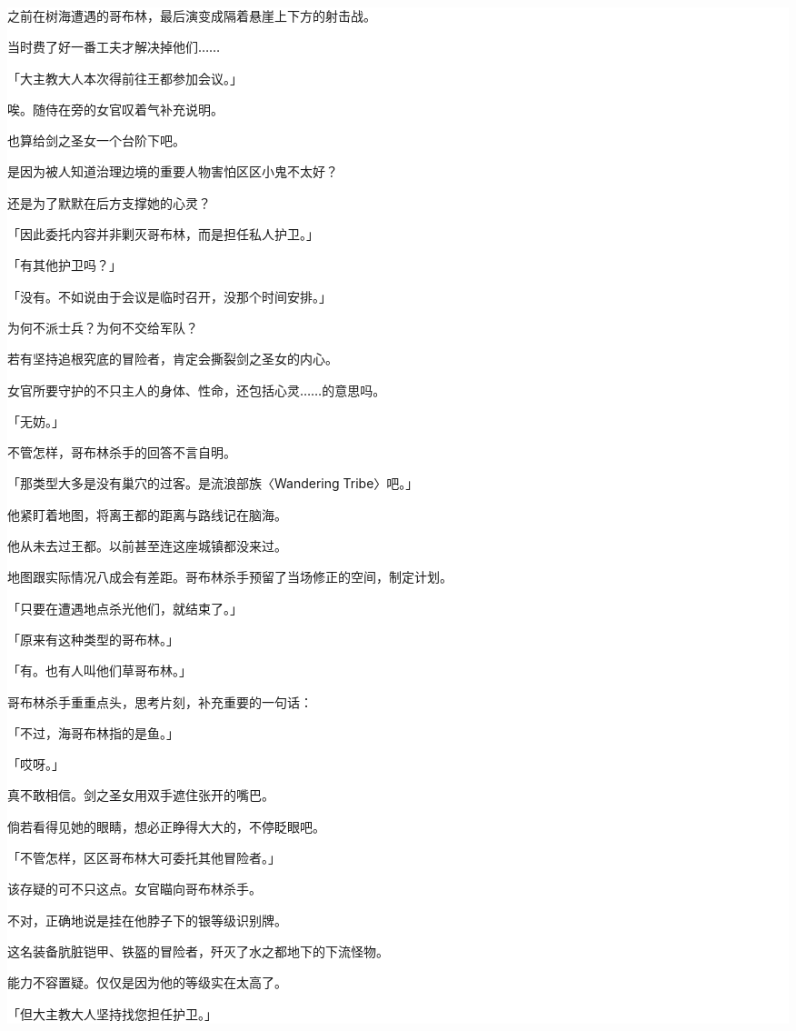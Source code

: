 之前在树海遭遇的哥布林，最后演变成隔着悬崖上下方的射击战。

当时费了好一番工夫才解决掉他们……

「大主教大人本次得前往王都参加会议。」

唉。随侍在旁的女官叹着气补充说明。

也算给剑之圣女一个台阶下吧。

是因为被人知道治理边境的重要人物害怕区区小鬼不太好？

还是为了默默在后方支撑她的心灵？

「因此委托内容并非剿灭哥布林，而是担任私人护卫。」

「有其他护卫吗？」

「没有。不如说由于会议是临时召开，没那个时间安排。」

为何不派士兵？为何不交给军队？

若有坚持追根究底的冒险者，肯定会撕裂剑之圣女的内心。

女官所要守护的不只主人的身体、性命，还包括心灵……的意思吗。

「无妨。」

不管怎样，哥布林杀手的回答不言自明。

「那类型大多是没有巢穴的过客。是流浪部族〈Wandering Tribe〉吧。」

他紧盯着地图，将离王都的距离与路线记在脑海。

他从未去过王都。以前甚至连这座城镇都没来过。

地图跟实际情况八成会有差距。哥布林杀手预留了当场修正的空间，制定计划。

「只要在遭遇地点杀光他们，就结束了。」

「原来有这种类型的哥布林。」

「有。也有人叫他们草哥布林。」

哥布林杀手重重点头，思考片刻，补充重要的一句话：

「不过，海哥布林指的是鱼。」

「哎呀。」

真不敢相信。剑之圣女用双手遮住张开的嘴巴。

倘若看得见她的眼睛，想必正睁得大大的，不停眨眼吧。

「不管怎样，区区哥布林大可委托其他冒险者。」

该存疑的可不只这点。女官瞄向哥布林杀手。

不对，正确地说是挂在他脖子下的银等级识别牌。

这名装备肮脏铠甲、铁盔的冒险者，歼灭了水之都地下的下流怪物。

能力不容置疑。仅仅是因为他的等级实在太高了。

「但大主教大人坚持找您担任护卫。」
